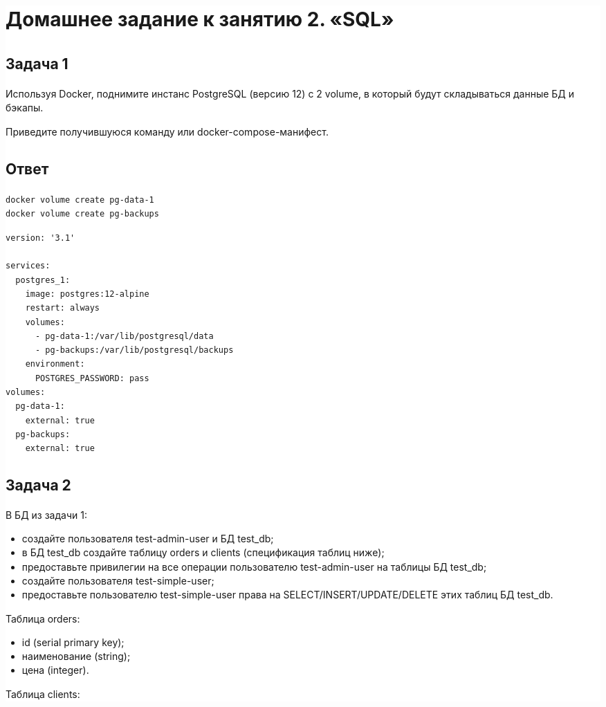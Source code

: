 # Домашнее задание к занятию 2. «SQL»

## Задача 1

Используя Docker, поднимите инстанс PostgreSQL (версию 12) c 2 volume, 
в который будут складываться данные БД и бэкапы.

Приведите получившуюся команду или docker-compose-манифест.

## Ответ
```
docker volume create pg-data-1
docker volume create pg-backups
```
```
version: '3.1'

services:
  postgres_1:
    image: postgres:12-alpine
    restart: always
    volumes:
      - pg-data-1:/var/lib/postgresql/data
      - pg-backups:/var/lib/postgresql/backups
    environment:
      POSTGRES_PASSWORD: pass
volumes:
  pg-data-1:
    external: true
  pg-backups:
    external: true
```
## Задача 2

В БД из задачи 1: 

- создайте пользователя test-admin-user и БД test_db;
- в БД test_db создайте таблицу orders и clients (спeцификация таблиц ниже);
- предоставьте привилегии на все операции пользователю test-admin-user на таблицы БД test_db;
- создайте пользователя test-simple-user;
- предоставьте пользователю test-simple-user права на SELECT/INSERT/UPDATE/DELETE этих таблиц БД test_db.

Таблица orders:

- id (serial primary key);
- наименование (string);
- цена (integer).

Таблица clients:
